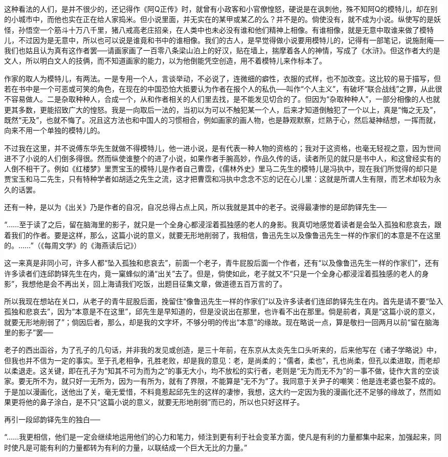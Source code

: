 这种看法的人们，是并不很少的，还记得作《阿Q正传》时，就曾有小政客和小官僚惶怒，硬说是在讽刺他，殊不知阿Q的模特儿，却在别的小城市中，而他也实在正在给人家捣米。但小说里面，并无实在的某甲或某乙的么？并不是的。倘使没有，就不成为小说。纵使写的是妖怪，孙悟空一个筋斗十万八千里，猪八戒高老庄招亲，在人类中也未必没有谁和他们精神上相像。有谁相像，就是无意中取谁来做了模特儿，不过因为是无意中，所以也可以说是谁竟和书中的谁相像。我们的古人，是早觉得做小说要用模特儿的，记得有一部笔记，说施耐庵──我们也姑且认为真有这作者罢──请画家画了一百零八条梁山泊上的好汉，贴在墙上，揣摩着各人的神情，写成了《水浒》。但这作者大约是文人，所以明白文人的技俩，而不知道画家的能力，以为他倒能凭空创造，用不着模特儿来作标本了。

作家的取人为模特儿，有两法。一是专用一个人，言谈举动，不必说了，连微细的癖性，衣服的式样，也不加改变。这比较的易于描写，但若在书中是一个可恶或可笑的角色，在现在的中国恐怕大抵要认为作者在报个人的私仇──叫作“个人主义”，有破坏“联合战线”之罪，从此很不容易做人。二是杂取种种人，合成一个，从和作者相关的人们里去找，是不能发见切合的了。但因为“杂取种种人”，一部分相像的人也就更其多数，更能招致广大的惶怒。我是一向取后一法的，当初以为可以不触犯某一个人，后来才知道倒触犯了一个以上，真是“悔之无及”，既然“无及”，也就不悔了。况且这方法也和中国人的习惯相合，例如画家的画人物，也是静观默察，烂熟于心，然后凝神结想，一挥而就，向来不用一个单独的模特儿的。

不过我在这里，并不说傅东华先生就做不得模特儿，他一进小说，是有代表一种人物的资格的；我对于这资格，也毫无轻视之意，因为世间进不了小说的人们倒多得很。然而纵使谁整个的进了小说，如果作者手腕高妙，作品久传的话，读者所见的就只是书中人，和这曾经实有的人倒不相干了。例如《红楼梦》里贾宝玉的模特儿是作者自己曹霑，《儒林外史》里马二先生的模特儿是冯执中，现在我们所觉得的却只是贾宝玉和马二先生，只有特种学者如胡适之先生之流，这才把曹霑和冯执中念念不忘的记在心儿里：这就是所谓人生有限，而艺术却较为永久的话罢。

还有一种，是以为《出关》乃是作者的自况，自况总得占点上风，所以我就是其中的老子。说得最凄惨的是邱韵铎先生──

  

“……至于读了之后，留在脑海里的影子，就只是一个全身心都浸淫着孤独感的老人的身影。我真切地感觉着读者是会坠入孤独和悲哀去，跟着我们的作者。要是这样，那么，这篇小说的意义，就要无形地削弱了，我相信，鲁迅先生以及像鲁迅先生一样的作家们的本意是不在这里的。……”（《每周文学》的《海燕读后记》）

  

这一来真是非同小可，许多人都“坠入孤独和悲哀去”，前面一个老子，青牛屁股后面一个作者，还有“以及像鲁迅先生一样的作家们”，还有许多读者们连邱韵铎先生在内，竟一窠蜂似的涌“出关”去了。但是，倘使如此，老子就又不“只是一个全身心都浸淫着孤独感的老人的身影”，我想他是会不再出关，回上海请我们吃饭，出题目征集文章，做道德五百万言的了。

所以我现在想站在关口，从老子的青牛屁股后面，挽留住“像鲁迅先生一样的作家们”以及许多读者们连邱韵铎先生在内。首先是请不要“坠入孤独和悲哀去”，因为“本意是不在这里”，邱先生是早知道的，但是没说出在那里，也许看不出在那里。倘是前者，真是“这篇小说的意义，就要无形地削弱了”；倘因后者，那么，却是我的文字坏，不够分明的传出“本意”的缘故。现在略说一点，算是敬扫一回两月以前“留在脑海里的影子”罢──

老子的西出函谷，为了孔子的几句话，并非我的发见或创造，是三十年前，在东京从太炎先生口头听来的，后来他写在《诸子学略说》中，但我也并不信为一定的事实。至于孔老相争，孔胜老败，却是我的意见：老，是尚柔的；“儒者，柔也”，孔也尚柔，但孔以柔进取，而老却以柔退走。这关键，即在孔子为“知其不可为而为之”的事无大小，均不放松的实行者，老则是“无为而无不为”的一事不做，徒作大言的空谈家。要无所不为，就只好一无所为，因为一有所为，就有了界限，不能算是“无不为”了。我同意于关尹子的嘲笑：他是连老婆也娶不成的。于是加以漫画化，送他出了关，毫无爱惜，不料竟惹起邱先生的这样的凄惨，我想，这大约一定因为我的漫画化还不足够的缘故了，然而如果更将他的鼻子涂白，是不只“这篇小说的意义，就要无形地削弱”而已的，所以也只好这样子。

再引一段邱韵铎先生的独白──

  

“……我更相信，他们是一定会继续地运用他们的心力和笔力，倾注到更有利于社会变革方面，使凡是有利的力量都集中起来，加强起来，同时使凡是可能有利的力量都转为有利的力量，以联结成一个巨大无比的力量。”

  


